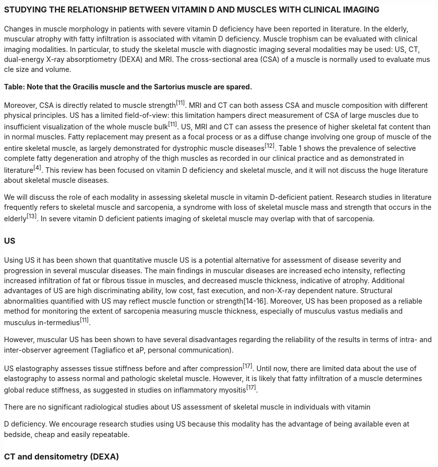 ### STUDYING THE RELATIONSHIP BETWEEN VITAMIN D AND MUSCLES WITH CLINICAL IMAGING

Changes in muscle morphology in patients with severe vitamin D deficiency have been reported in literature. In the elderly, muscular atrophy with fatty infiltration is associated with vitamin D deficiency. Muscle trophism can be evaluated with clinical imaging modalities. In particular, to study the skeletal muscle with diagnostic imaging several modalities may be used: US, CT, dual-energy X-ray absorptiometry (DEXA) and MRI. The cross-sectional area (CSA) of a muscle is normally used to evaluate mus cle size and volume.

 **Table: Note that the Gracilis muscle and the Sartorius muscle are spared.** 

Moreover, CSA is directly related to muscle strength<sup>[11]</sup>. MRI and CT can both assess CSA and muscle composition with different physical principles. US has a limited field-of-view: this limitation hampers direct measurement of CSA of large muscles due to insufficient visualization of the whole muscle bulk<sup>[11]</sup>. US, MRI and CT can assess the presence of higher skeletal fat content than in normal muscles. Fatty replacement may present as a focal process or as a diffuse change involving one group of muscle of the entire skeletal muscle, as largely demonstrated for dystrophic muscle diseases<sup>[12]</sup>. Table 1 shows the prevalence of selective complete fatty degeneration and atrophy of the thigh muscles as recorded in our clinical practice and as demonstrated in literature<sup>[4]</sup>. This review has been focused on vitamin D deficiency and skeletal muscle, and it will not discuss the huge literature about skeletal muscle diseases.

We will discuss the role of each modality in assessing skeletal muscle in vitamin D-deficient patient. Research studies in literature frequently refers to skeletal muscle and sarcopenia, a syndrome with loss of skeletal muscle mass and strength that occurs in the elderly<sup>[13]</sup>. In severe vitamin D deficient patients imaging of skeletal muscle may overlap with that of sarcopenia.

### US

Using US it has been shown that quantitative muscle US is a potential alternative for assessment of disease severity and progression in several muscular diseases. The main findings in muscular diseases are increased echo intensity, reflecting increased infiltration of fat or fibrous tissue in muscles, and decreased muscle thickness, indicative of atrophy. Additional advantages of US are high discriminating ability, low cost, fast execution, and non-X-ray dependent nature. Structural abnormalities quantified with US may reflect muscle function or strength<span>[14-16]</span>. Moreover, US has been proposed as a reliable method for monitoring the extent of sarcopenia measuring muscle thickness, especially of musculus vastus medialis and musculus in-termedius<sup>[11]</sup>.

However, muscular US has been shown to have several disadvantages regarding the reliability of the results in terms of intra- and inter-observer agreement (Tagliafico et aP, personal communication).

US elastography assesses tissue stiffness before and after compression<sup>[17]</sup>. Until now, there are limited data about the use of elastography to assess normal and pathologic skeletal muscle. However, it is likely that fatty infiltration of a muscle determines global reduce stiffness, as suggested in studies on inflammatory myositis<sup>[17]</sup>.

There are no significant radiological studies about US assessment of skeletal muscle in individuals with vitamin

D deficiency. We encourage research studies using US because this modality has the advantage of being available even at bedside, cheap and easily repeatable.

### CT and densitometry (DEXA)
